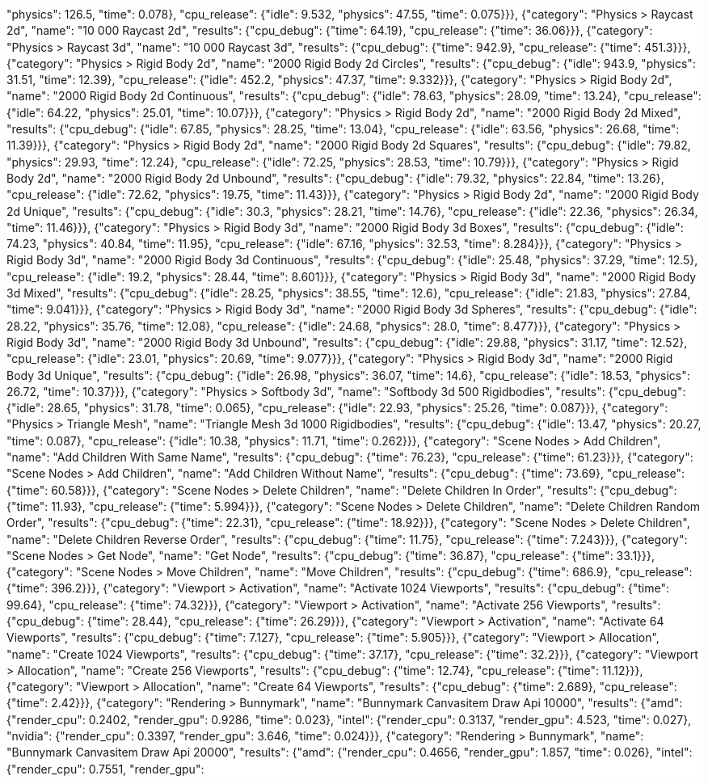 "physics": 126.5, "time": 0.078}, "cpu_release": {"idle": 9.532, "physics": 47.55, "time": 0.075}}}, {"category": "Physics > Raycast 2d", "name": "10 000 Raycast 2d", "results": {"cpu_debug": {"time": 64.19}, "cpu_release": {"time": 36.06}}}, {"category": "Physics > Raycast 3d", "name": "10 000 Raycast 3d", "results": {"cpu_debug": {"time": 942.9}, "cpu_release": {"time": 451.3}}}, {"category": "Physics > Rigid Body 2d", "name": "2000 Rigid Body 2d Circles", "results": {"cpu_debug": {"idle": 943.9, "physics": 31.51, "time": 12.39}, "cpu_release": {"idle": 452.2, "physics": 47.37, "time": 9.332}}}, {"category": "Physics > Rigid Body 2d", "name": "2000 Rigid Body 2d Continuous", "results": {"cpu_debug": {"idle": 78.63, "physics": 28.09, "time": 13.24}, "cpu_release": {"idle": 64.22, "physics": 25.01, "time": 10.07}}}, {"category": "Physics > Rigid Body 2d", "name": "2000 Rigid Body 2d Mixed", "results": {"cpu_debug": {"idle": 67.85, "physics": 28.25, "time": 13.04}, "cpu_release": {"idle": 63.56, "physics": 26.68, "time": 11.39}}}, {"category": "Physics > Rigid Body 2d", "name": "2000 Rigid Body 2d Squares", "results": {"cpu_debug": {"idle": 79.82, "physics": 29.93, "time": 12.24}, "cpu_release": {"idle": 72.25, "physics": 28.53, "time": 10.79}}}, {"category": "Physics > Rigid Body 2d", "name": "2000 Rigid Body 2d Unbound", "results": {"cpu_debug": {"idle": 79.32, "physics": 22.84, "time": 13.26}, "cpu_release": {"idle": 72.62, "physics": 19.75, "time": 11.43}}}, {"category": "Physics > Rigid Body 2d", "name": "2000 Rigid Body 2d Unique", "results": {"cpu_debug": {"idle": 30.3, "physics": 28.21, "time": 14.76}, "cpu_release": {"idle": 22.36, "physics": 26.34, "time": 11.46}}}, {"category": "Physics > Rigid Body 3d", "name": "2000 Rigid Body 3d Boxes", "results": {"cpu_debug": {"idle": 74.23, "physics": 40.84, "time": 11.95}, "cpu_release": {"idle": 67.16, "physics": 32.53, "time": 8.284}}}, {"category": "Physics > Rigid Body 3d", "name": "2000 Rigid Body 3d Continuous", "results": {"cpu_debug": {"idle": 25.48, "physics": 37.29, "time": 12.5}, "cpu_release": {"idle": 19.2, "physics": 28.44, "time": 8.601}}}, {"category": "Physics > Rigid Body 3d", "name": "2000 Rigid Body 3d Mixed", "results": {"cpu_debug": {"idle": 28.25, "physics": 38.55, "time": 12.6}, "cpu_release": {"idle": 21.83, "physics": 27.84, "time": 9.041}}}, {"category": "Physics > Rigid Body 3d", "name": "2000 Rigid Body 3d Spheres", "results": {"cpu_debug": {"idle": 28.22, "physics": 35.76, "time": 12.08}, "cpu_release": {"idle": 24.68, "physics": 28.0, "time": 8.477}}}, {"category": "Physics > Rigid Body 3d", "name": "2000 Rigid Body 3d Unbound", "results": {"cpu_debug": {"idle": 29.88, "physics": 31.17, "time": 12.52}, "cpu_release": {"idle": 23.01, "physics": 20.69, "time": 9.077}}}, {"category": "Physics > Rigid Body 3d", "name": "2000 Rigid Body 3d Unique", "results": {"cpu_debug": {"idle": 26.98, "physics": 36.07, "time": 14.6}, "cpu_release": {"idle": 18.53, "physics": 26.72, "time": 10.37}}}, {"category": "Physics > Softbody 3d", "name": "Softbody 3d 500 Rigidbodies", "results": {"cpu_debug": {"idle": 28.65, "physics": 31.78, "time": 0.065}, "cpu_release": {"idle": 22.93, "physics": 25.26, "time": 0.087}}}, {"category": "Physics > Triangle Mesh", "name": "Triangle Mesh 3d 1000 Rigidbodies", "results": {"cpu_debug": {"idle": 13.47, "physics": 20.27, "time": 0.087}, "cpu_release": {"idle": 10.38, "physics": 11.71, "time": 0.262}}}, {"category": "Scene Nodes > Add Children", "name": "Add Children With Same Name", "results": {"cpu_debug": {"time": 76.23}, "cpu_release": {"time": 61.23}}}, {"category": "Scene Nodes > Add Children", "name": "Add Children Without Name", "results": {"cpu_debug": {"time": 73.69}, "cpu_release": {"time": 60.58}}}, {"category": "Scene Nodes > Delete Children", "name": "Delete Children In Order", "results": {"cpu_debug": {"time": 11.93}, "cpu_release": {"time": 5.994}}}, {"category": "Scene Nodes > Delete Children", "name": "Delete Children Random Order", "results": {"cpu_debug": {"time": 22.31}, "cpu_release": {"time": 18.92}}}, {"category": "Scene Nodes > Delete Children", "name": "Delete Children Reverse Order", "results": {"cpu_debug": {"time": 11.75}, "cpu_release": {"time": 7.243}}}, {"category": "Scene Nodes > Get Node", "name": "Get Node", "results": {"cpu_debug": {"time": 36.87}, "cpu_release": {"time": 33.1}}}, {"category": "Scene Nodes > Move Children", "name": "Move Children", "results": {"cpu_debug": {"time": 686.9}, "cpu_release": {"time": 396.2}}}, {"category": "Viewport > Activation", "name": "Activate 1024 Viewports", "results": {"cpu_debug": {"time": 99.64}, "cpu_release": {"time": 74.32}}}, {"category": "Viewport > Activation", "name": "Activate 256 Viewports", "results": {"cpu_debug": {"time": 28.44}, "cpu_release": {"time": 26.29}}}, {"category": "Viewport > Activation", "name": "Activate 64 Viewports", "results": {"cpu_debug": {"time": 7.127}, "cpu_release": {"time": 5.905}}}, {"category": "Viewport > Allocation", "name": "Create 1024 Viewports", "results": {"cpu_debug": {"time": 37.17}, "cpu_release": {"time": 32.2}}}, {"category": "Viewport > Allocation", "name": "Create 256 Viewports", "results": {"cpu_debug": {"time": 12.74}, "cpu_release": {"time": 11.12}}}, {"category": "Viewport > Allocation", "name": "Create 64 Viewports", "results": {"cpu_debug": {"time": 2.689}, "cpu_release": {"time": 2.42}}}, {"category": "Rendering > Bunnymark", "name": "Bunnymark Canvasitem Draw Api 10000", "results": {"amd": {"render_cpu": 0.2402, "render_gpu": 0.9286, "time": 0.023}, "intel": {"render_cpu": 0.3137, "render_gpu": 4.523, "time": 0.027}, "nvidia": {"render_cpu": 0.3397, "render_gpu": 3.646, "time": 0.024}}}, {"category": "Rendering > Bunnymark", "name": "Bunnymark Canvasitem Draw Api 20000", "results": {"amd": {"render_cpu": 0.4656, "render_gpu": 1.857, "time": 0.026}, "intel": {"render_cpu": 0.7551, "render_gpu":